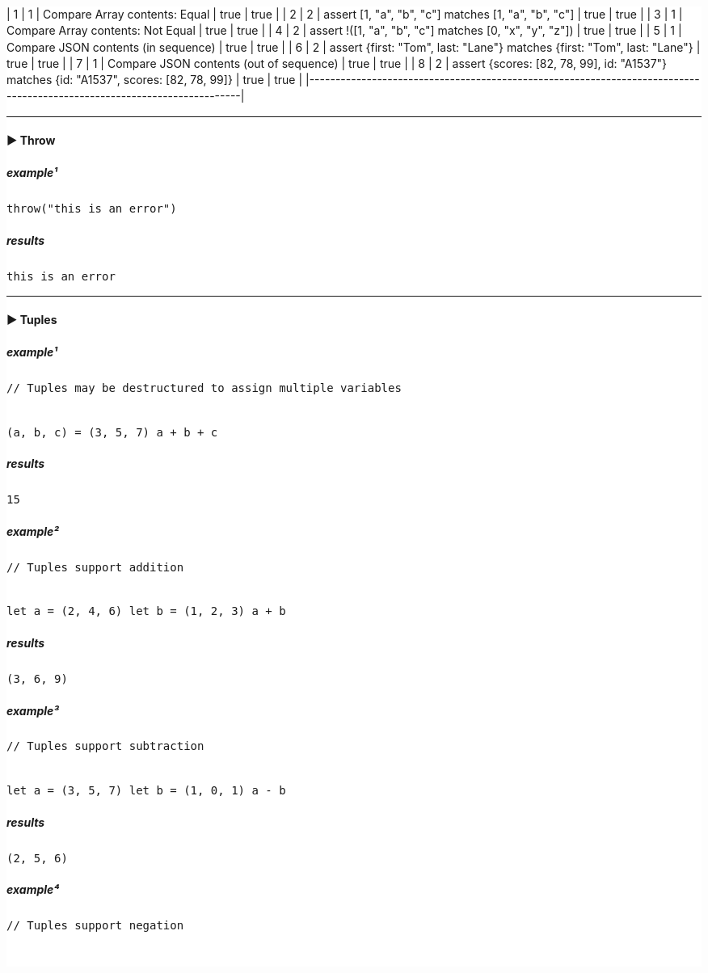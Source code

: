 | 1  | 1     | Compare Array contents: Equal                                                           | true   | true   |
| 2  | 2     | assert [1, "a", "b", "c"] matches [1, "a", "b", "c"]                                    | true   | true   |
| 3  | 1     | Compare Array contents: Not Equal                                                       | true   | true   |
| 4  | 2     | assert !([1, "a", "b", "c"] matches [0, "x", "y", "z"])                                 | true   | true   |
| 5  | 1     | Compare JSON contents (in sequence)                                                     | true   | true   |
| 6  | 2     | assert {first: "Tom", last: "Lane"} matches {first: "Tom", last: "Lane"}                | true   | true   |
| 7  | 1     | Compare JSON contents (out of sequence)                                                 | true   | true   |
| 8  | 2     | assert {scores: [82, 78, 99], id: "A1537"} matches {id: "A1537", scores: [82, 78, 99]}  | true   | true   |
|------------------------------------------------------------------------------------------------------------------------|
</pre>
<hr>
<h4>▶️ Throw</h4>
<h5>example¹</h5>
<pre>throw("this is an error")</pre>
<h5>results</h5>
<pre>
this is an error
</pre>
<hr>
<h4>▶️ Tuples</h4>
<h5>example¹</h5>
<pre>// Tuples may be destructured to assign multiple variables

(a, b, c) = (3, 5, 7)
a + b + c</pre>
<h5>results</h5>
<pre>
15
</pre>
<h5>example²</h5>
<pre>// Tuples support addition

let a = (2, 4, 6)
let b = (1, 2, 3)
a + b</pre>
<h5>results</h5>
<pre>
(3, 6, 9)
</pre>
<h5>example³</h5>
<pre>// Tuples support subtraction

let a = (3, 5, 7)
let b = (1, 0, 1)
a - b</pre>
<h5>results</h5>
<pre>
(2, 5, 6)
</pre>
<h5>example⁴</h5>
<pre>// Tuples support negation
